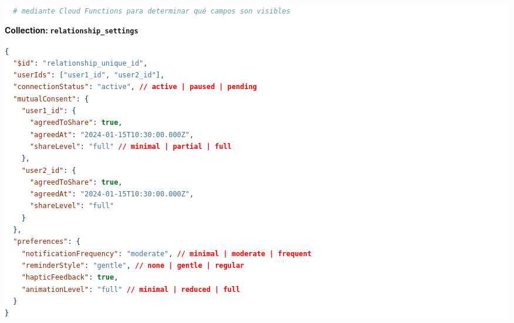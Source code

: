 ```yaml
  # mediante Cloud Functions para determinar qué campos son visibles
```

**Collection: `relationship_settings`**
```json
{
  "$id": "relationship_unique_id",
  "userIds": ["user1_id", "user2_id"],
  "connectionStatus": "active", // active | paused | pending
  "mutualConsent": {
    "user1_id": {
      "agreedToShare": true,
      "agreedAt": "2024-01-15T10:30:00.000Z",
      "shareLevel": "full" // minimal | partial | full
    },
    "user2_id": {
      "agreedToShare": true, 
      "agreedAt": "2024-01-15T10:30:00.000Z",
      "shareLevel": "full"
    }
  },
  "preferences": {
    "notificationFrequency": "moderate", // minimal | moderate | frequent
    "reminderStyle": "gentle", // none | gentle | regular
    "hapticFeedback": true,
    "animationLevel": "full" // minimal | reduced | full
  }
}
````
